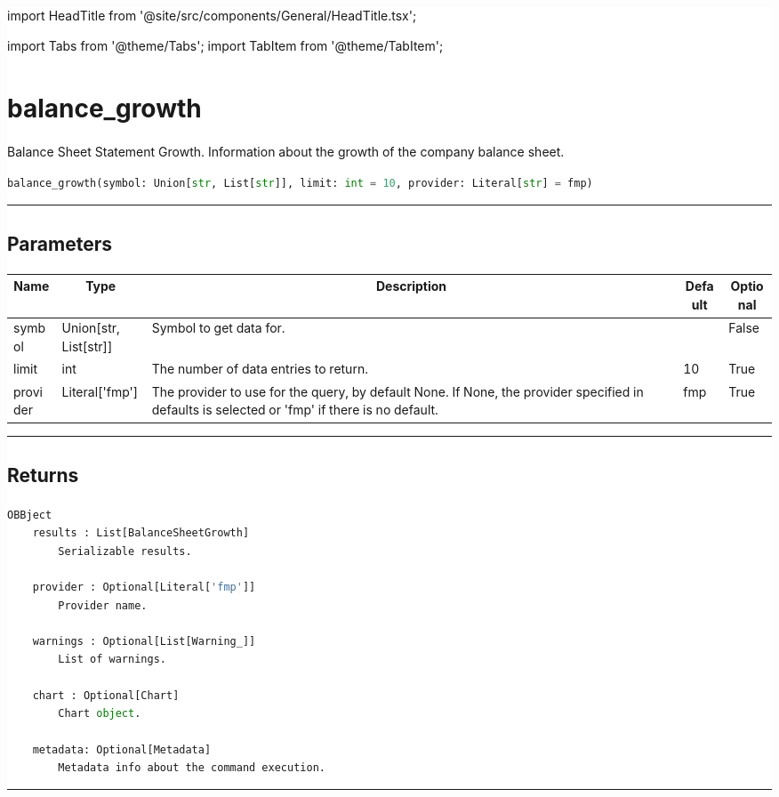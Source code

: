 
import HeadTitle from '@site/src/components/General/HeadTitle.tsx';

<HeadTitle title="fa.balance_growth - Reference | OpenBB Platform Docs" />

import Tabs from '@theme/Tabs';
import TabItem from '@theme/TabItem';

# balance_growth

Balance Sheet Statement Growth. Information about the growth of the company balance sheet.

```python wordwrap
balance_growth(symbol: Union[str, List[str]], limit: int = 10, provider: Literal[str] = fmp)
```

---

## Parameters

<Tabs>
<TabItem value="standard" label="Standard">

| Name | Type | Description | Default | Optional |
| ---- | ---- | ----------- | ------- | -------- |
| symbol | Union[str, List[str]] | Symbol to get data for. |  | False |
| limit | int | The number of data entries to return. | 10 | True |
| provider | Literal['fmp'] | The provider to use for the query, by default None. If None, the provider specified in defaults is selected or 'fmp' if there is no default. | fmp | True |
</TabItem>

</Tabs>

---

## Returns

```python wordwrap
OBBject
    results : List[BalanceSheetGrowth]
        Serializable results.

    provider : Optional[Literal['fmp']]
        Provider name.

    warnings : Optional[List[Warning_]]
        List of warnings.

    chart : Optional[Chart]
        Chart object.

    metadata: Optional[Metadata]
        Metadata info about the command execution.
```

---